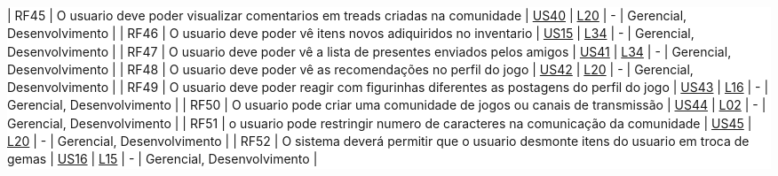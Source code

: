 |  RF45  |             O usuario deve poder visualizar comentarios em treads criadas na comunidade             |             [US40](https://requisitos-de-software.github.io/2021.2-Steam/modelagem/backlog/ep03_social/#us40-visualizar-comentarios-em-treads-criadas-na-comunidade)             |        [L20](https://requisitos-de-software.github.io/2021.2-Steam/modelagem/lexicos/#l20-thread)         |                                                                                                                                                            -                                                                                                                                                            | Gerencial, Desenvolvimento |
|  RF46  |                    O usuario deve poder vê itens novos adiquiridos no inventario                    |                [US15](https://requisitos-de-software.github.io/2021.2-Steam/modelagem/backlog/ep01_conta/#us15-visualizar-itens-novos-adiquiridos-no-inventario)                 |      [L34](https://requisitos-de-software.github.io/2021.2-Steam/modelagem/lexicos/#l34-itens-novos)      |                                                                                                                                                            -                                                                                                                                                            | Gerencial, Desenvolvimento |
|  RF47  |                 O usuario deve poder vê a lista de presentes enviados pelos amigos                  |             [US41](https://requisitos-de-software.github.io/2021.2-Steam/modelagem/backlog/ep03_social/#us41-visualizar-a-lista-de-presentes-enviados-pelos-amigos)              |      [L34](https://requisitos-de-software.github.io/2021.2-Steam/modelagem/lexicos/#l34-itens-novos)      |                                                                                                                                                            -                                                                                                                                                            | Gerencial, Desenvolvimento |
|  RF48  |                     O usuario deve poder vê as recomendações no perfil do jogo                      |                 [US42](https://requisitos-de-software.github.io/2021.2-Steam/modelagem/backlog/ep03_social/#us42-visualizar-as-recomendacoes-no-perfil-do-jogo)                  |        [L20](https://requisitos-de-software.github.io/2021.2-Steam/modelagem/lexicos/#l20-thread)         |                                                                                                                                                            -                                                                                                                                                            | Gerencial, Desenvolvimento |
|  RF49  |        O usuario deve poder reagir com figurinhas diferentes as postagens do perfil do jogo         |        [US43](https://requisitos-de-software.github.io/2021.2-Steam/modelagem/backlog/ep03_social/#us43-reagir-com-figurinhas-diferentes-as-postagens-do-perfil-do-jogo)         |      [L16](https://requisitos-de-software.github.io/2021.2-Steam/modelagem/lexicos/#l16-figurinhas)       |                                                                                                                                                            -                                                                                                                                                            | Gerencial, Desenvolvimento |
|  RF50  |                O usuario pode criar uma comunidade de jogos ou canais de transmissão                |               [US44](https://requisitos-de-software.github.io/2021.2-Steam/modelagem/backlog/ep03_social/#us44-criar-uma-comunidade-ou-uma-transmissao-de-um-jogo)               |        [L02](https://requisitos-de-software.github.io/2021.2-Steam/modelagem/lexicos/#l02-grupos)         |                                                                                                                                                            -                                                                                                                                                            | Gerencial, Desenvolvimento |
|  RF51  |             o usuario pode restringir numero de caracteres na comunicação da comunidade             |          [US45](https://requisitos-de-software.github.io/2021.2-Steam/modelagem/backlog/ep03_social/#us45-restringir-numero-de-caracteres-na-comunicacao-da-comunidade)          |        [L20](https://requisitos-de-software.github.io/2021.2-Steam/modelagem/lexicos/#l20-thread)         |                                                                                                                                                            -                                                                                                                                                            | Gerencial, Desenvolvimento |
|  RF52  |         O sistema deverá permitir que o usuario desmonte itens do usuario em troca de gemas         |                        [US16](https://requisitos-de-software.github.io/2021.2-Steam/modelagem/backlog/ep01_conta/#us16-desmontar-itens-do-meu-inventario)                        |         [L15](https://requisitos-de-software.github.io/2021.2-Steam/modelagem/lexicos/#l15-gemas)         |                                                                                                                                                            -                                                                                                                                                            | Gerencial, Desenvolvimento |